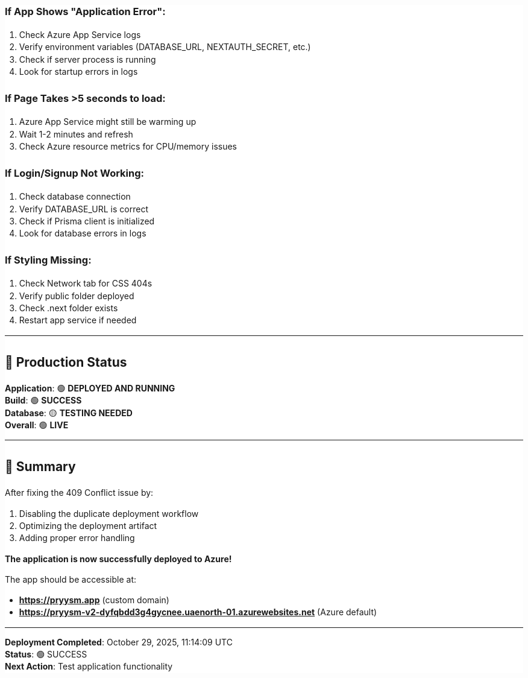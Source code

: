 ### If App Shows "Application Error":
1. Check Azure App Service logs
2. Verify environment variables (DATABASE_URL, NEXTAUTH_SECRET, etc.)
3. Check if server process is running
4. Look for startup errors in logs

### If Page Takes >5 seconds to load:
1. Azure App Service might still be warming up
2. Wait 1-2 minutes and refresh
3. Check Azure resource metrics for CPU/memory issues

### If Login/Signup Not Working:
1. Check database connection
2. Verify DATABASE_URL is correct
3. Check if Prisma client is initialized
4. Look for database errors in logs

### If Styling Missing:
1. Check Network tab for CSS 404s
2. Verify public folder deployed
3. Check .next folder exists
4. Restart app service if needed

---

## 🚀 Production Status

**Application**: 🟢 **DEPLOYED AND RUNNING**  
**Build**: 🟢 **SUCCESS**  
**Database**: 🟡 **TESTING NEEDED**  
**Overall**: 🟢 **LIVE**

---

## 📝 Summary

After fixing the 409 Conflict issue by:
1. Disabling the duplicate deployment workflow
2. Optimizing the deployment artifact
3. Adding proper error handling

**The application is now successfully deployed to Azure!**

The app should be accessible at:
- **https://pryysm.app** (custom domain)
- **https://pryysm-v2-dyfqbdd3g4gycnee.uaenorth-01.azurewebsites.net** (Azure default)

---

**Deployment Completed**: October 29, 2025, 11:14:09 UTC  
**Status**: 🟢 SUCCESS  
**Next Action**: Test application functionality
